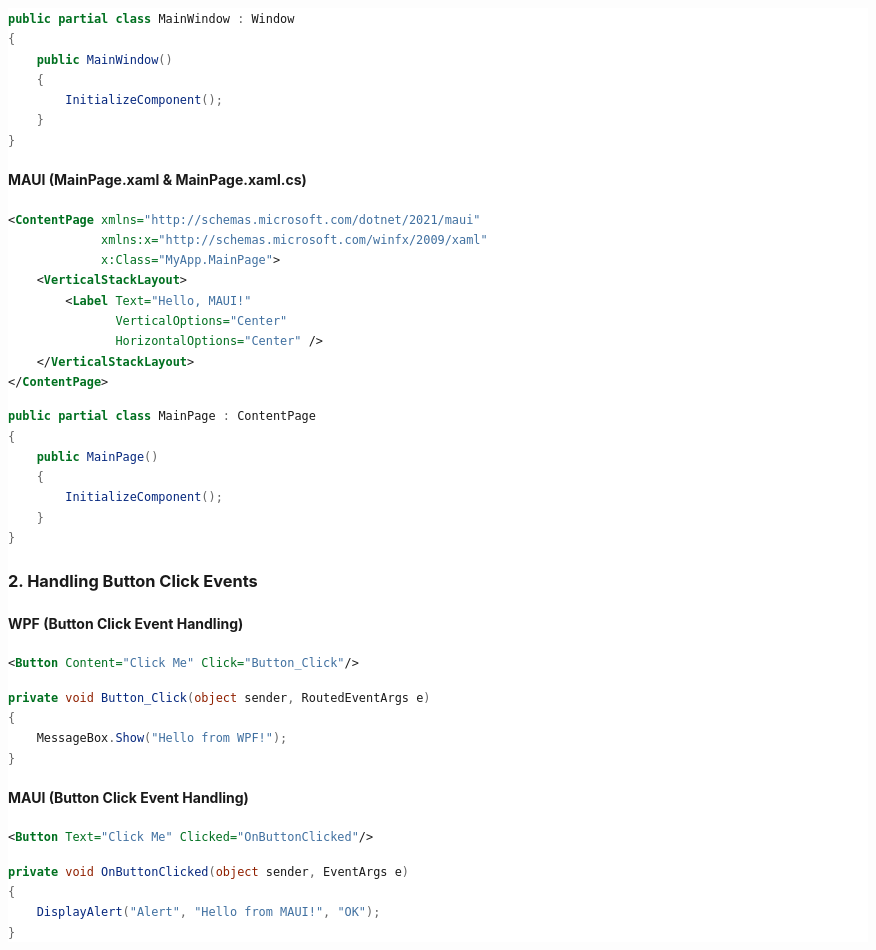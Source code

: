 ```csharp
public partial class MainWindow : Window
{
    public MainWindow()
    {
        InitializeComponent();
    }
}
```

#### **MAUI (MainPage.xaml & MainPage.xaml.cs)**

```xml
<ContentPage xmlns="http://schemas.microsoft.com/dotnet/2021/maui"
             xmlns:x="http://schemas.microsoft.com/winfx/2009/xaml"
             x:Class="MyApp.MainPage">
    <VerticalStackLayout>
        <Label Text="Hello, MAUI!" 
               VerticalOptions="Center" 
               HorizontalOptions="Center" />
    </VerticalStackLayout>
</ContentPage>
```

```csharp
public partial class MainPage : ContentPage
{
    public MainPage()
    {
        InitializeComponent();
    }
}
```

### **2. Handling Button Click Events**

#### **WPF (Button Click Event Handling)**

```xml
<Button Content="Click Me" Click="Button_Click"/>
```

```csharp
private void Button_Click(object sender, RoutedEventArgs e)
{
    MessageBox.Show("Hello from WPF!");
}
```

#### **MAUI (Button Click Event Handling)**

```xml
<Button Text="Click Me" Clicked="OnButtonClicked"/>
```

```csharp
private void OnButtonClicked(object sender, EventArgs e)
{
    DisplayAlert("Alert", "Hello from MAUI!", "OK");
}
```
